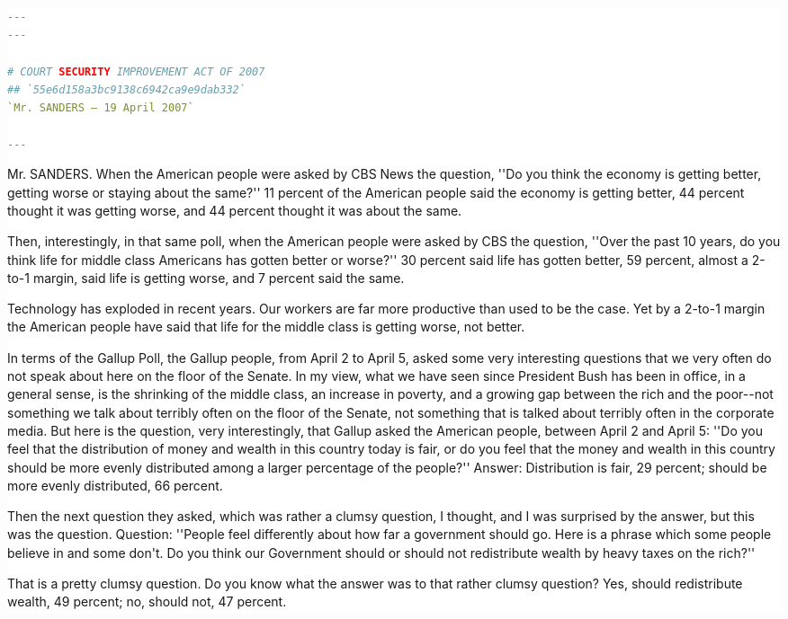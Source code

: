 ```yaml
---
---

# COURT SECURITY IMPROVEMENT ACT OF 2007
## `55e6d158a3bc9138c6942ca9e9dab332`
`Mr. SANDERS — 19 April 2007`

---
```



Mr. SANDERS. When the American people were asked by CBS News the 
question, ''Do you think the economy is getting better, getting worse 
or staying about the same?'' 11 percent of the American people said the 
economy is getting better, 44 percent thought it was getting worse, and 
44 percent thought it was about the same.

Then, interestingly, in that same poll, when the American people were 
asked by CBS the question, ''Over the past 10 years, do you think life 
for middle class Americans has gotten better or worse?'' 30 percent 
said life has gotten better, 59 percent, almost a 2-to-1 margin, said 
life is getting worse, and 7 percent said the same.

Technology has exploded in recent years. Our workers are far more 
productive than used to be the case. Yet by a 2-to-1 margin the 
American people have said that life for the middle class is getting 
worse, not better.

In terms of the Gallup Poll, the Gallup people, from April 2 to April 
5, asked some very interesting questions that we very often do not 
speak about here on the floor of the Senate. In my view, what we have 
seen since President Bush has been in office, in a general sense, is 
the shrinking of the middle class, an increase in poverty, and a 
growing gap between the rich and the poor--not something we talk about 
terribly often on the floor of the Senate, not something that is talked 
about terribly often in the corporate media. But here is the question, 
very interestingly, that Gallup asked the American people, between 
April 2 and April 5: ''Do you feel that the distribution of money and 
wealth in this country today is fair, or do you feel that the money and 
wealth in this country should be more evenly distributed among a larger 
percentage of the people?'' Answer: Distribution is fair, 29 percent; 
should be more evenly distributed, 66 percent.

Then the next question they asked, which was rather a clumsy 
question, I thought, and I was surprised by the answer, but this was 
the question. Question: ''People feel differently about how far a 
government should go. Here is a phrase which some people believe in and 
some don't. Do you think our Government should or should not 
redistribute wealth by heavy taxes on the rich?''

That is a pretty clumsy question. Do you know what the answer was to 
that rather clumsy question? Yes, should redistribute wealth, 49 
percent; no, should not, 47 percent.
